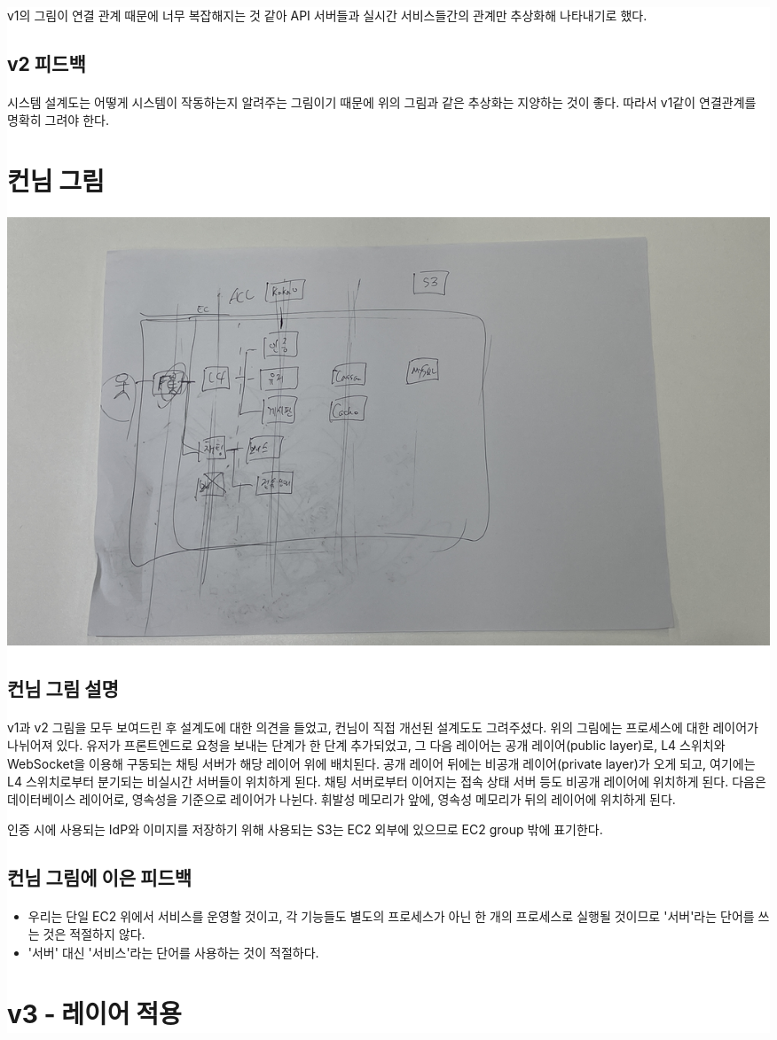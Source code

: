 v1의 그림이 연결 관계 때문에 너무 복잡해지는 것 같아 API 서버들과 실시간 서비스들간의 관계만 추상화해 나타내기로 했다.

## v2 피드백

시스템 설계도는 어떻게 시스템이 작동하는지 알려주는 그림이기 때문에 위의 그림과 같은 추상화는 지양하는 것이 좋다. 따라서 v1같이 연결관계를 명확히 그려야 한다.

# 컨님 그림

![](images/practice28.jpg)

## 컨님 그림 설명

v1과 v2 그림을 모두 보여드린 후 설계도에 대한 의견을 들었고, 컨님이 직접 개선된 설계도도 그려주셨다. 위의 그림에는 프로세스에 대한 레이어가 나뉘어져 있다. 유저가 프론트엔드로 요청을 보내는 단계가 한 단계 추가되었고, 그 다음 레이어는 공개 레이어(public layer)로, L4 스위치와 WebSocket을 이용해 구동되는 채팅 서버가 해당 레이어 위에 배치된다. 공개 레이어 뒤에는 비공개 레이어(private layer)가 오게 되고, 여기에는 L4 스위치로부터 분기되는 비실시간 서버들이 위치하게 된다. 채팅 서버로부터 이어지는 접속 상태 서버 등도 비공개 레이어에 위치하게 된다. 다음은 데이터베이스 레이어로, 영속성을 기준으로 레이어가 나뉜다. 휘발성 메모리가 앞에, 영속성 메모리가 뒤의 레이어에 위치하게 된다. <br>

인증 시에 사용되는 IdP와 이미지를 저장하기 위해 사용되는 S3는 EC2 외부에 있으므로 EC2 group 밖에 표기한다.

## 컨님 그림에 이은 피드백

- 우리는 단일 EC2 위에서 서비스를 운영할 것이고, 각 기능들도 별도의 프로세스가 아닌 한 개의 프로세스로 실행될 것이므로 '서버'라는 단어를 쓰는 것은 적절하지 않다.
- '서버' 대신 '서비스'라는 단어를 사용하는 것이 적절하다.

# v3 - 레이어 적용
